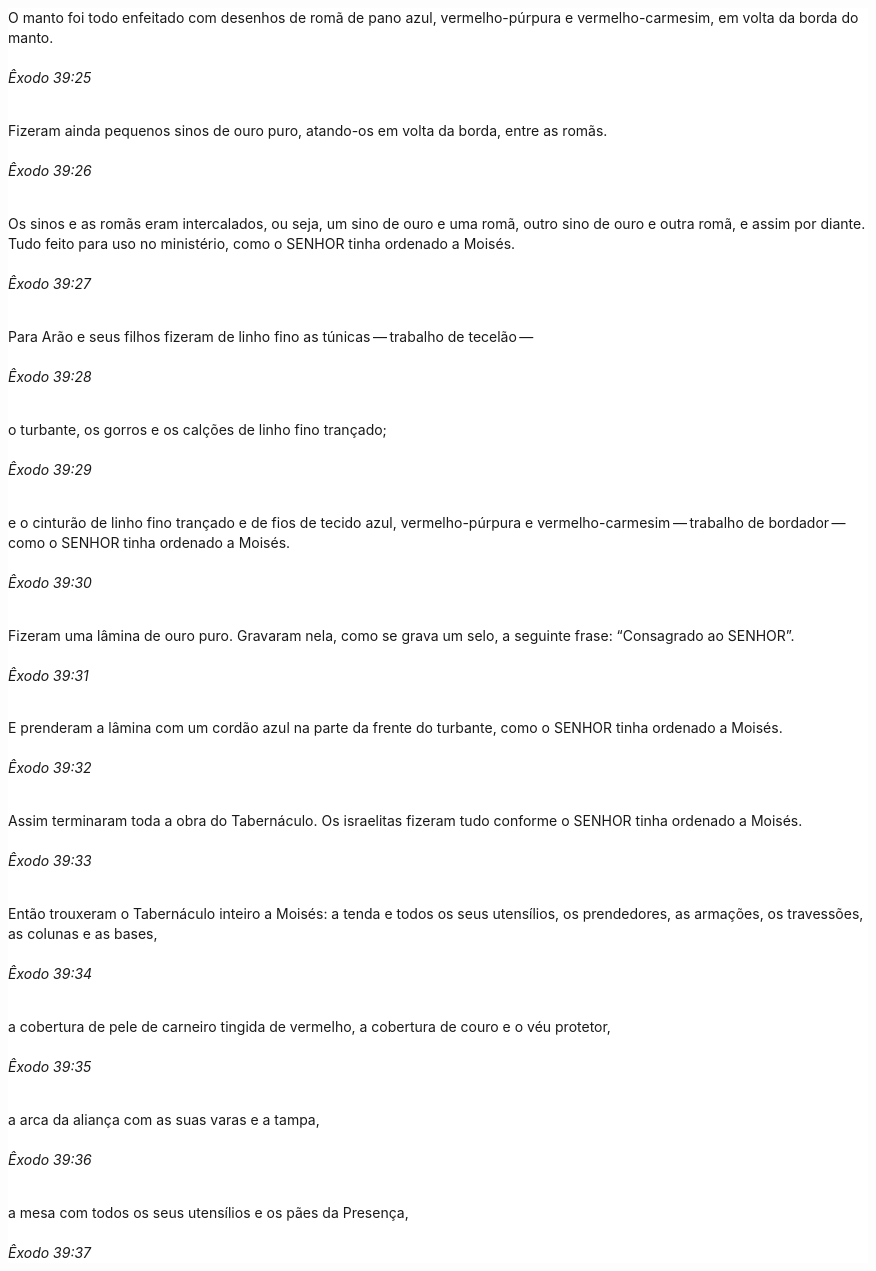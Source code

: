 O manto foi todo enfeitado com desenhos de romã de pano azul, vermelho-púrpura e vermelho-carmesim, em volta da borda do manto.

###### Êxodo 39:25

Fizeram ainda pequenos sinos de ouro puro, atando-os em volta da borda, entre as romãs.

###### Êxodo 39:26

Os sinos e as romãs eram intercalados, ou seja, um sino de ouro e uma romã, outro sino de ouro e outra romã, e assim por diante. Tudo feito para uso no ministério, como o SENHOR tinha ordenado a Moisés.

###### Êxodo 39:27

Para Arão e seus filhos fizeram de linho fino as túnicas — trabalho de tecelão —

###### Êxodo 39:28

o turbante, os gorros e os calções de linho fino trançado;

###### Êxodo 39:29

e o cinturão de linho fino trançado e de fios de tecido azul, vermelho-púrpura e vermelho-carmesim — trabalho de bordador — como o SENHOR tinha ordenado a Moisés.

###### Êxodo 39:30

Fizeram uma lâmina de ouro puro. Gravaram nela, como se grava um selo, a seguinte frase: “Consagrado ao SENHOR”.

###### Êxodo 39:31

E prenderam a lâmina com um cordão azul na parte da frente do turbante, como o SENHOR tinha ordenado a Moisés.

###### Êxodo 39:32

Assim terminaram toda a obra do Tabernáculo. Os israelitas fizeram tudo conforme o SENHOR tinha ordenado a Moisés.

###### Êxodo 39:33

Então trouxeram o Tabernáculo inteiro a Moisés: a tenda e todos os seus utensílios, os prendedores, as armações, os travessões, as colunas e as bases,

###### Êxodo 39:34

a cobertura de pele de carneiro tingida de vermelho, a cobertura de couro e o véu protetor,

###### Êxodo 39:35

a arca da aliança com as suas varas e a tampa,

###### Êxodo 39:36

a mesa com todos os seus utensílios e os pães da Presença,

###### Êxodo 39:37
